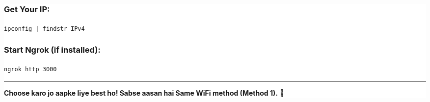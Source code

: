 ### Get Your IP:
```powershell
ipconfig | findstr IPv4
```

### Start Ngrok (if installed):
```bash
ngrok http 3000
```

---

**Choose karo jo aapke liye best ho! Sabse aasan hai Same WiFi method (Method 1).** 🚀

